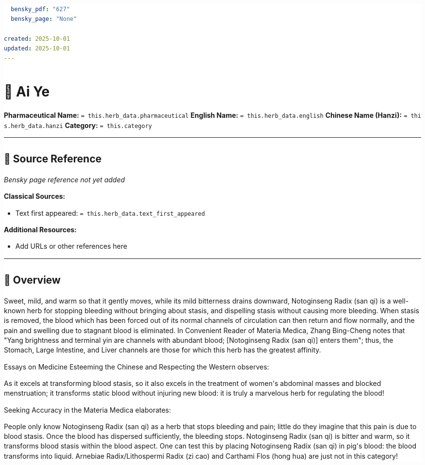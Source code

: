```yaml
  bensky_pdf: "627"
  bensky_page: "None"

created: 2025-10-01
updated: 2025-10-01
---
```


# 🌿 Ai Ye

**Pharmaceutical Name:** `= this.herb_data.pharmaceutical`
**English Name:** `= this.herb_data.english`
**Chinese Name (Hanzi):** `= this.herb_data.hanzi`
**Category:** `= this.category`

---

## 📖 Source Reference

*Bensky page reference not yet added*

**Classical Sources:**
- Text first appeared: `= this.herb_data.text_first_appeared`

**Additional Resources:**
- Add URLs or other references here

---

## 📖 Overview

Sweet, mild, and warm so that it gently moves, while its mild bitterness drains downward, Notoginseng Radix (san qi) is a well-known herb for stopping bleeding without bringing about stasis, and dispelling stasis without causing more bleeding. When stasis is removed, the blood which has been forced out of its normal channels of circulation can then return and flow normally, and the pain and swelling due to stagnant blood is eliminated. In Convenient Reader of Materia Medica, Zhang Bing-Cheng notes that "Yang brightness and terminal yin are channels with abundant blood; [Notoginseng Radix (san qi)] enters them"; thus, the Stomach, Large Intestine, and Liver channels are those for which this herb has the greatest affinity.

Essays on Medicine Esteeming the Chinese and Respecting the Western observes:

As it excels at transforming blood stasis, so it also excels in the treatment of women's abdominal masses and blocked menstruation; it transforms static blood without injuring new blood: it is truly a marvelous herb for regulating the blood!

Seeking Accuracy in the Materia Medica elaborates:

People only know Notoginseng Radix (san qi) as a herb that stops bleeding and pain; little do they imagine that this pain is due to blood stasis. Once the blood has dispersed sufficiently, the bleeding stops. Notoginseng Radix (san qi) is bitter and warm, so it transforms blood stasis within the blood aspect. One can test this by placing Notoginseng Radix (san qi) in pig's blood: the blood transforms into liquid. Arnebiae Radix/Lithospermi Radix (zi cao) and Carthami Flos (hong hua) are just not in this category!
